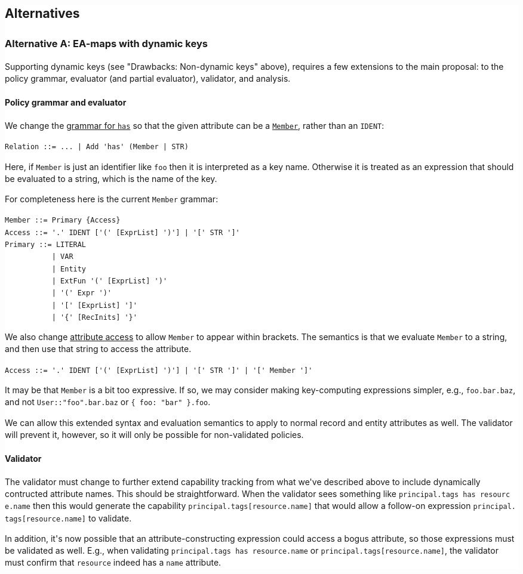 ## Alternatives

### Alternative A: EA-maps with dynamic keys

Supporting dynamic keys (see "Drawbacks: Non-dynamic keys" above), requires a few extensions to the main proposal: to the policy grammar, evaluator (and partial evaluator), validator, and analysis.

#### Policy grammar and evaluator

We change the [grammar for `has`](https://docs.cedarpolicy.com/policies/syntax-grammar.html#relation) so that the given attribute can be a [`Member`](https://docs.cedarpolicy.com/policies/syntax-grammar.html#member), rather than an `IDENT`:
```
Relation ::= ... | Add 'has' (Member | STR)
```
Here, if `Member` is just an identifier like `foo` then it is interpreted as a key name. Otherwise it is treated as an expression that should be evaluated to a string, which is the name of the key.

For completeness here is the current `Member` grammar:
```
Member ::= Primary {Access}
Access ::= '.' IDENT ['(' [ExprList] ')'] | '[' STR ']'
Primary ::= LITERAL
           | VAR
           | Entity
           | ExtFun '(' [ExprList] ')'
           | '(' Expr ')'
           | '[' [ExprList] ']'
           | '{' [RecInits] '}'
```

We also change [attribute access](https://docs.cedarpolicy.com/policies/syntax-grammar.html#access) to allow `Member` to appear within brackets. The semantics is that we evaluate `Member` to a string, and then use that string to access the attribute.
```
Access ::= '.' IDENT ['(' [ExprList] ')'] | '[' STR ']' | '[' Member ']'
```
It may be that `Member` is a bit too expressive. If so, we may consider making key-computing expressions simpler, e.g., `foo.bar.baz`, and not `User::"foo".bar.baz` or `{ foo: "bar" }.foo`.

We can allow this extended syntax and evaluation semantics to apply to normal record and entity attributes as well. The validator will prevent it, however, so it will only be possible for non-validated policies.

#### Validator

The validator must change to further extend capability tracking from what we've described above to include dynamically contructed attribute names. This should be straightforward. When the validator sees something like `principal.tags has resource.name` then this would generate the capability `principal.tags[resource.name]` that would allow a follow-on expression `principal.tags[resource.name]` to validate.

In addition, it's now possible that an attribute-constructing expression could access a bogus attribute, so those expressions must be validated as well. E.g., when validating `principal.tags has resource.name` or `principal.tags[resource.name]`, the validator must confirm that `resource` indeed has a `name` attribute.
